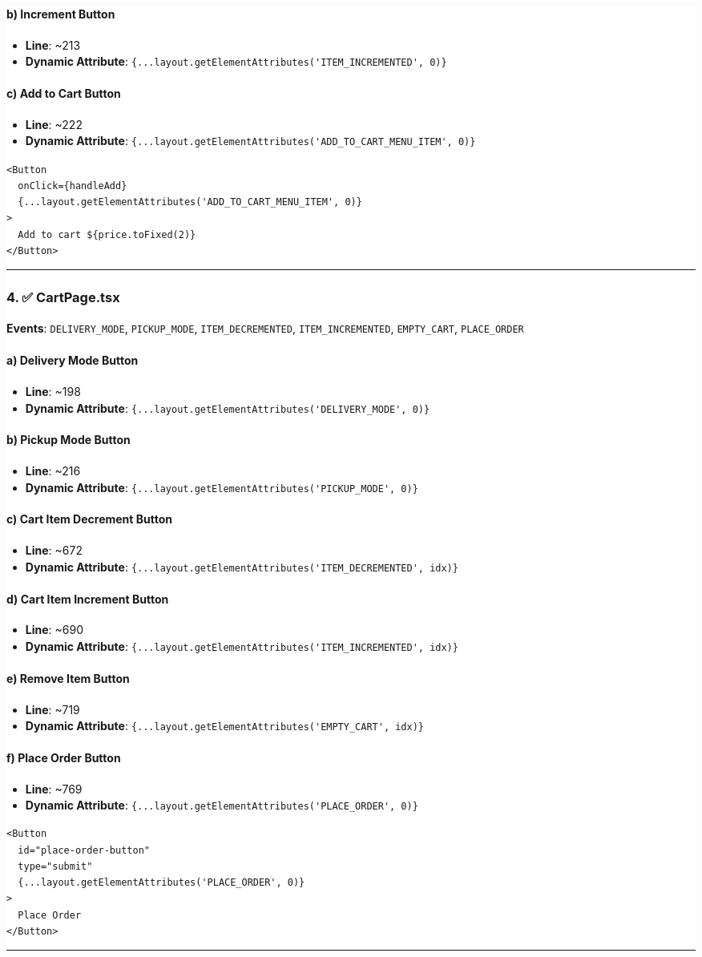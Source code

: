 #### b) Increment Button
- **Line**: ~213
- **Dynamic Attribute**: `{...layout.getElementAttributes('ITEM_INCREMENTED', 0)}`

#### c) Add to Cart Button
- **Line**: ~222
- **Dynamic Attribute**: `{...layout.getElementAttributes('ADD_TO_CART_MENU_ITEM', 0)}`

```tsx
<Button
  onClick={handleAdd}
  {...layout.getElementAttributes('ADD_TO_CART_MENU_ITEM', 0)}
>
  Add to cart ${price.toFixed(2)}
</Button>
```

---

### 4. ✅ **CartPage.tsx**
**Events**: `DELIVERY_MODE`, `PICKUP_MODE`, `ITEM_DECREMENTED`, `ITEM_INCREMENTED`, `EMPTY_CART`, `PLACE_ORDER`

#### a) Delivery Mode Button
- **Line**: ~198
- **Dynamic Attribute**: `{...layout.getElementAttributes('DELIVERY_MODE', 0)}`

#### b) Pickup Mode Button
- **Line**: ~216
- **Dynamic Attribute**: `{...layout.getElementAttributes('PICKUP_MODE', 0)}`

#### c) Cart Item Decrement Button
- **Line**: ~672
- **Dynamic Attribute**: `{...layout.getElementAttributes('ITEM_DECREMENTED', idx)}`

#### d) Cart Item Increment Button
- **Line**: ~690
- **Dynamic Attribute**: `{...layout.getElementAttributes('ITEM_INCREMENTED', idx)}`

#### e) Remove Item Button
- **Line**: ~719
- **Dynamic Attribute**: `{...layout.getElementAttributes('EMPTY_CART', idx)}`

#### f) Place Order Button
- **Line**: ~769
- **Dynamic Attribute**: `{...layout.getElementAttributes('PLACE_ORDER', 0)}`

```tsx
<Button
  id="place-order-button"
  type="submit"
  {...layout.getElementAttributes('PLACE_ORDER', 0)}
>
  Place Order
</Button>
```

---